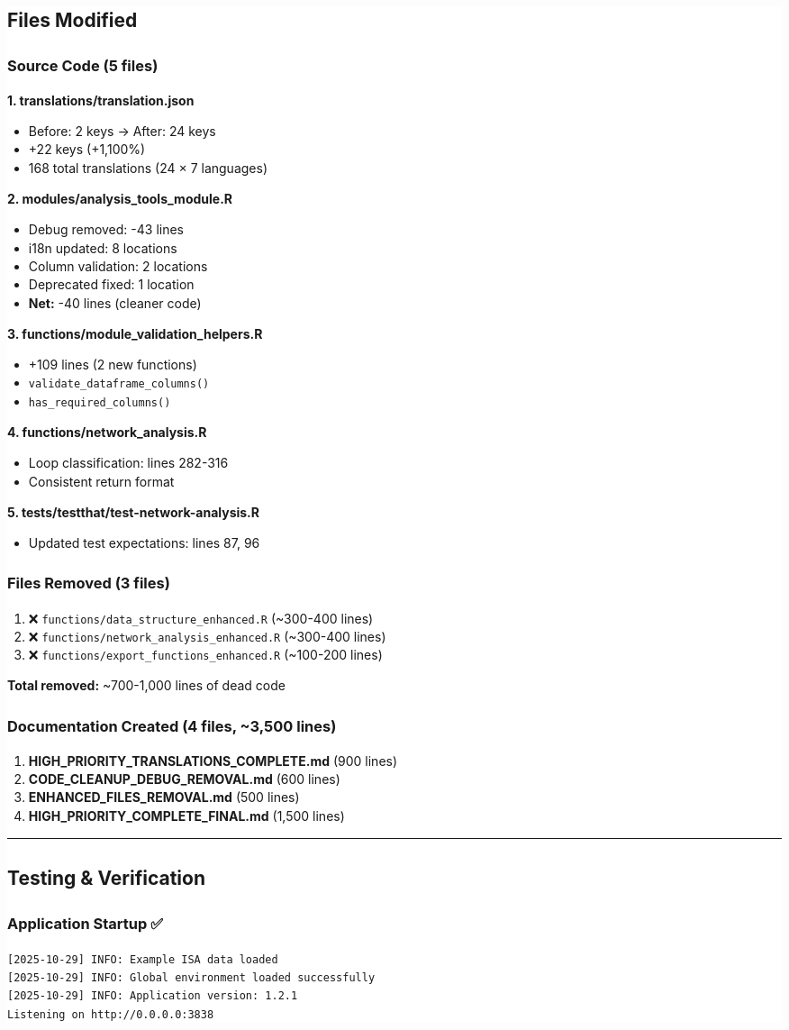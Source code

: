 ## Files Modified

### Source Code (5 files)

**1. translations/translation.json**
- Before: 2 keys → After: 24 keys
- +22 keys (+1,100%)
- 168 total translations (24 × 7 languages)

**2. modules/analysis_tools_module.R**
- Debug removed: -43 lines
- i18n updated: 8 locations
- Column validation: 2 locations
- Deprecated fixed: 1 location
- **Net:** -40 lines (cleaner code)

**3. functions/module_validation_helpers.R**
- +109 lines (2 new functions)
- `validate_dataframe_columns()`
- `has_required_columns()`

**4. functions/network_analysis.R**
- Loop classification: lines 282-316
- Consistent return format

**5. tests/testthat/test-network-analysis.R**
- Updated test expectations: lines 87, 96

### Files Removed (3 files)

1. ❌ `functions/data_structure_enhanced.R` (~300-400 lines)
2. ❌ `functions/network_analysis_enhanced.R` (~300-400 lines)
3. ❌ `functions/export_functions_enhanced.R` (~100-200 lines)

**Total removed:** ~700-1,000 lines of dead code

### Documentation Created (4 files, ~3,500 lines)

1. **HIGH_PRIORITY_TRANSLATIONS_COMPLETE.md** (900 lines)
2. **CODE_CLEANUP_DEBUG_REMOVAL.md** (600 lines)
3. **ENHANCED_FILES_REMOVAL.md** (500 lines)
4. **HIGH_PRIORITY_COMPLETE_FINAL.md** (1,500 lines)

---

## Testing & Verification

### Application Startup ✅

```
[2025-10-29] INFO: Example ISA data loaded
[2025-10-29] INFO: Global environment loaded successfully
[2025-10-29] INFO: Application version: 1.2.1
Listening on http://0.0.0.0:3838
```

